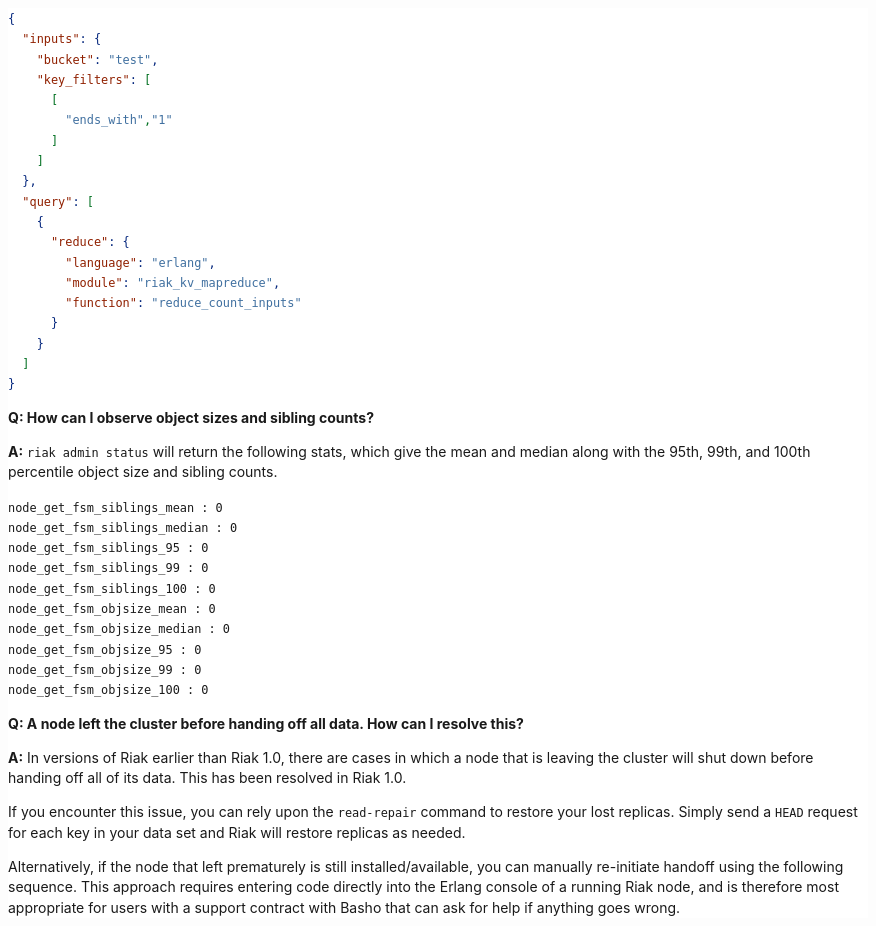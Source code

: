   ```json
  {
    "inputs": {
      "bucket": "test",
      "key_filters": [
        [
          "ends_with","1"
        ]
      ]
    },
    "query": [
      {
        "reduce": {
          "language": "erlang",
          "module": "riak_kv_mapreduce",
          "function": "reduce_count_inputs"
        }
      }
    ]
  }
  ```

**Q: How can I observe object sizes and sibling counts?**

**A:**
  `riak admin status` will return the following stats, which give the mean and median along with the 95th, 99th, and 100th percentile object size and sibling counts.

  ```
  node_get_fsm_siblings_mean : 0
  node_get_fsm_siblings_median : 0
  node_get_fsm_siblings_95 : 0
  node_get_fsm_siblings_99 : 0
  node_get_fsm_siblings_100 : 0
  node_get_fsm_objsize_mean : 0
  node_get_fsm_objsize_median : 0
  node_get_fsm_objsize_95 : 0
  node_get_fsm_objsize_99 : 0
  node_get_fsm_objsize_100 : 0
  ```

**Q: A node left the cluster before handing off all data. How can I resolve this?**

**A:**
  In versions of Riak earlier than Riak 1.0, there are cases in which a node that is leaving the cluster will shut down before handing off all of its data. This has been resolved in Riak 1.0.

  If you encounter this issue, you can rely upon the `read-repair` command to restore your lost replicas. Simply send a `HEAD` request for each key in your data set and Riak will restore replicas as needed.

  Alternatively, if the node that left prematurely is still installed/available, you can manually re-initiate handoff using the following sequence. This approach requires entering code directly into the Erlang console of a running Riak node, and is therefore most appropriate for users with a support contract with Basho that can ask for help if anything goes wrong.
